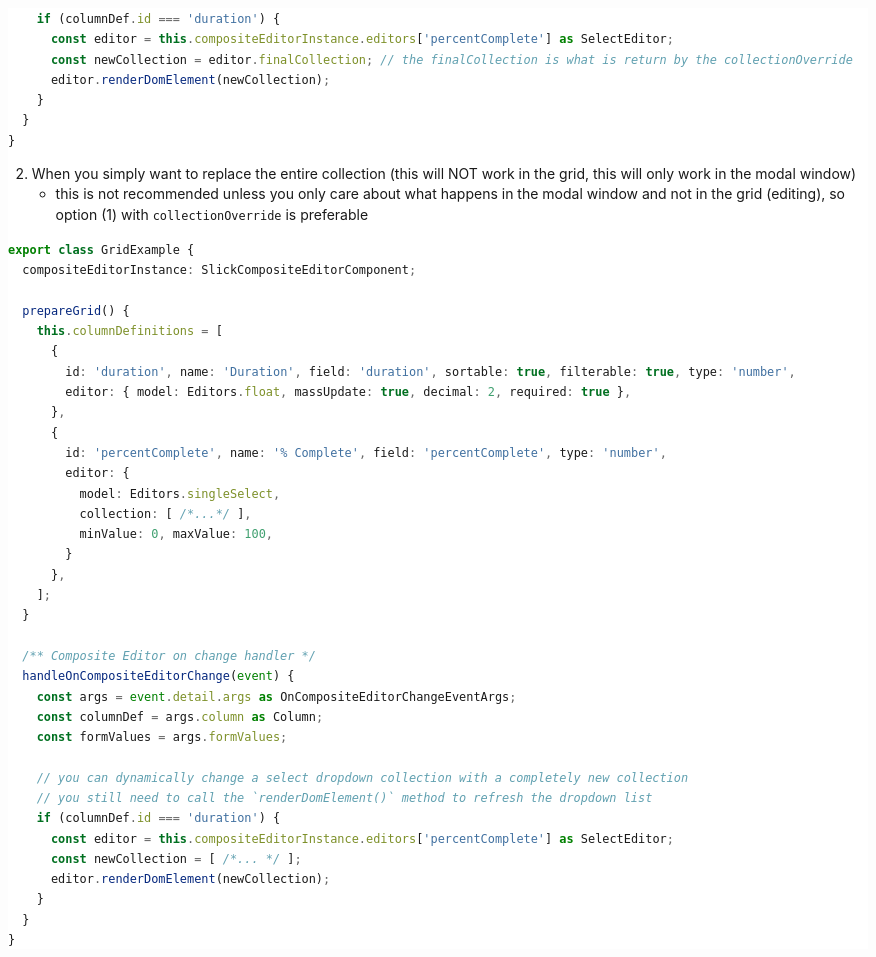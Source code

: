 ```ts
    if (columnDef.id === 'duration') {
      const editor = this.compositeEditorInstance.editors['percentComplete'] as SelectEditor;
      const newCollection = editor.finalCollection; // the finalCollection is what is return by the collectionOverride
      editor.renderDomElement(newCollection);
    }
  }
}
```

2. When you simply want to replace the entire collection (this will NOT work in the grid, this will only work in the modal window)
   - this is not recommended unless you only care about what happens in the modal window and not in the grid (editing), so option (1) with `collectionOverride` is preferable

```ts
export class GridExample {
  compositeEditorInstance: SlickCompositeEditorComponent;

  prepareGrid() {
    this.columnDefinitions = [
      {
        id: 'duration', name: 'Duration', field: 'duration', sortable: true, filterable: true, type: 'number',
        editor: { model: Editors.float, massUpdate: true, decimal: 2, required: true },
      },
      {
        id: 'percentComplete', name: '% Complete', field: 'percentComplete', type: 'number',
        editor: {
          model: Editors.singleSelect,
          collection: [ /*...*/ ],
          minValue: 0, maxValue: 100,
        }
      },
    ];
  }

  /** Composite Editor on change handler */
  handleOnCompositeEditorChange(event) {
    const args = event.detail.args as OnCompositeEditorChangeEventArgs;
    const columnDef = args.column as Column;
    const formValues = args.formValues;

    // you can dynamically change a select dropdown collection with a completely new collection
    // you still need to call the `renderDomElement()` method to refresh the dropdown list
    if (columnDef.id === 'duration') {
      const editor = this.compositeEditorInstance.editors['percentComplete'] as SelectEditor;
      const newCollection = [ /*... */ ];
      editor.renderDomElement(newCollection);
    }
  }
}
```
